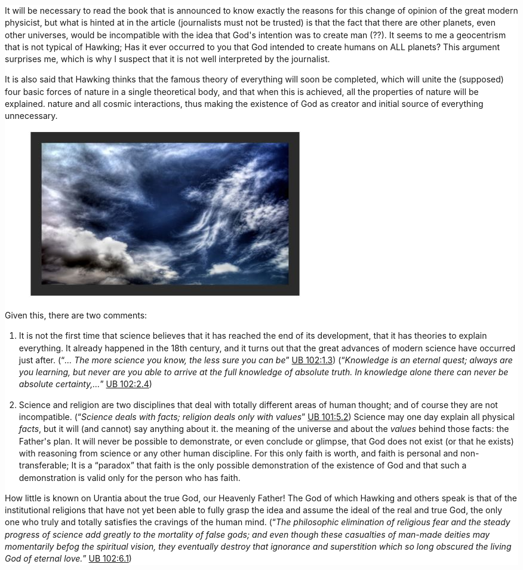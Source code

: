 It will be necessary to read the book that is announced to know exactly the reasons for this change of opinion of the great modern physicist, but what is hinted at in the article (journalists must not be trusted) is that the fact that there are other planets, even other universes, would be incompatible with the idea that God's intention was to create man (??). It seems to me a geocentrism that is not typical of Hawking; Has it ever occurred to you that God intended to create humans on ALL planets? This argument surprises me, which is why I suspect that it is not well interpreted by the journalist.

It is also said that Hawking thinks that the famous theory of everything will soon be completed, which will unite the (supposed) four basic forces of nature in a single theoretical body, and that when this is achieved, all the properties of nature will be explained. nature and all cosmic interactions, thus making the existence of God as creator and initial source of everything unnecessary.

<figure id="Figure_1" class="image urantiapedia">
<img src="/image/article/Luz_y_Vida/LyV23/16.jpg">
</figure>

Given this, there are two comments:

1. It is not the first time that science believes that it has reached the end of its development, that it has theories to explain everything. It already happened in the 18th century, and it turns out that the great advances of modern science have occurred just after. (“_... The more science you know, the less sure you can be_” <a id="a59_329"></a>[UB 102:1.3](/en/The_Urantia_Book/102#p1_3)) (“_Knowledge is an eternal quest; always are you learning, but never are you able to arrive at the full knowledge of absolute truth. In knowledge alone there can never be absolute certainty,..._” <a id="a59_570"></a>[UB 102:2.4](/en/The_Urantia_Book/102#p2_4))

2. Science and religion are two disciplines that deal with totally different areas of human thought; and of course they are not incompatible. (“_Science deals with facts; religion deals only with values_” <a id="a61_205"></a>[UB 101:5.2](/en/The_Urantia_Book/101#p5_2)) Science may one day explain all physical _facts_, but it will (and cannot) say anything about it. the meaning of the universe and about the _values_ behind those facts: the Father's plan. It will never be possible to demonstrate, or even conclude or glimpse, that God does not exist (or that he exists) with reasoning from science or any other human discipline. For this only faith is worth, and faith is personal and non-transferable; It is a “paradox” that faith is the only possible demonstration of the existence of God and that such a demonstration is valid only for the person who has faith.

How little is known on Urantia about the true God, our Heavenly Father! The God of which Hawking and others speak is that of the institutional religions that have not yet been able to fully grasp the idea and assume the ideal of the real and true God, the only one who truly and totally satisfies the cravings of the human mind. (“_The philosophic elimination of religious fear and the steady progress of science add greatly to the mortality of false gods; and even though these casualties of man-made deities may momentarily befog the spiritual vision, they eventually destroy that ignorance and superstition which so long obscured the living God of eternal love._” <a id="a63_667"></a>[UB 102:6.1](/en/The_Urantia_Book/102#p6_1))
